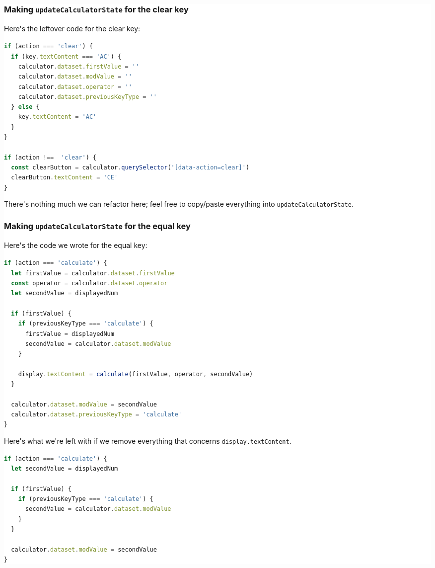 ### Making `updateCalculatorState` for the clear key

Here's the leftover code for the clear key:

```js
if (action === 'clear') {
  if (key.textContent === 'AC') {
    calculator.dataset.firstValue = ''
    calculator.dataset.modValue = ''
    calculator.dataset.operator = ''
    calculator.dataset.previousKeyType = ''
  } else {
    key.textContent = 'AC'
  }
}

if (action !==  'clear') {
  const clearButton = calculator.querySelector('[data-action=clear]')
  clearButton.textContent = 'CE'
}
```

There's nothing much we can refactor here; feel free to copy/paste everything into `updateCalculatorState`.

### Making `updateCalculatorState` for the equal key

Here's the code we wrote for the equal key:

```js
if (action === 'calculate') {
  let firstValue = calculator.dataset.firstValue
  const operator = calculator.dataset.operator
  let secondValue = displayedNum

  if (firstValue) {
    if (previousKeyType === 'calculate') {
      firstValue = displayedNum
      secondValue = calculator.dataset.modValue
    }

    display.textContent = calculate(firstValue, operator, secondValue)
  }

  calculator.dataset.modValue = secondValue
  calculator.dataset.previousKeyType = 'calculate'
}
```

Here's what we're left with if we remove everything that concerns `display.textContent`.

```js
if (action === 'calculate') {
  let secondValue = displayedNum

  if (firstValue) {
    if (previousKeyType === 'calculate') {
      secondValue = calculator.dataset.modValue
    }
  }

  calculator.dataset.modValue = secondValue
}
```
